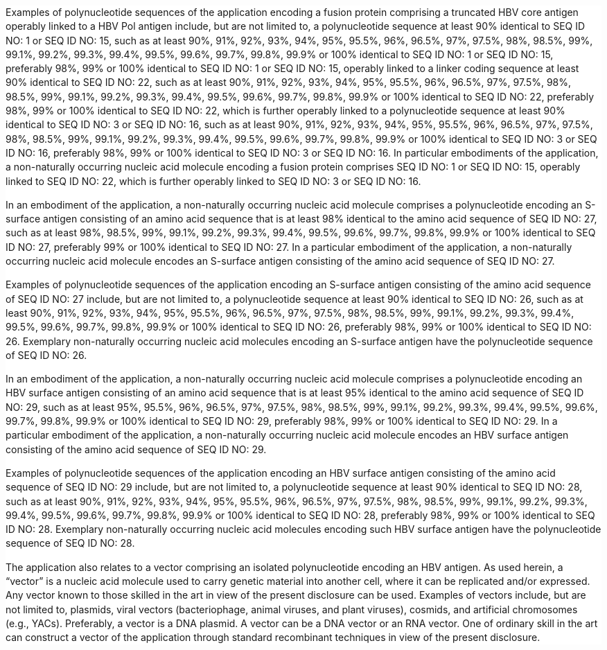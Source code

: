 Examples of polynucleotide sequences of the application encoding a fusion protein comprising a truncated HBV core antigen operably linked to a HBV Pol antigen include, but are not limited to, a polynucleotide sequence at least 90% identical to SEQ ID NO: 1 or SEQ ID NO: 15, such as at least 90%, 91%, 92%, 93%, 94%, 95%, 95.5%, 96%, 96.5%, 97%, 97.5%, 98%, 98.5%, 99%, 99.1%, 99.2%, 99.3%, 99.4%, 99.5%, 99.6%, 99.7%, 99.8%, 99.9% or 100% identical to SEQ ID NO: 1 or SEQ ID NO: 15, preferably 98%, 99% or 100% identical to SEQ ID NO: 1 or SEQ ID NO: 15, operably linked to a linker coding sequence at least 90% identical to SEQ ID NO: 22, such as at least 90%, 91%, 92%, 93%, 94%, 95%, 95.5%, 96%, 96.5%, 97%, 97.5%, 98%, 98.5%, 99%, 99.1%, 99.2%, 99.3%, 99.4%, 99.5%, 99.6%, 99.7%, 99.8%, 99.9% or 100% identical to SEQ ID NO: 22, preferably 98%, 99% or 100% identical to SEQ ID NO: 22, which is further operably linked to a polynucleotide sequence at least 90% identical to SEQ ID NO: 3 or SEQ ID NO: 16, such as at least 90%, 91%, 92%, 93%, 94%, 95%, 95.5%, 96%, 96.5%, 97%, 97.5%, 98%, 98.5%, 99%, 99.1%, 99.2%, 99.3%, 99.4%, 99.5%, 99.6%, 99.7%, 99.8%, 99.9% or 100% identical to SEQ ID NO: 3 or SEQ ID NO: 16, preferably 98%, 99% or 100% identical to SEQ ID NO: 3 or SEQ ID NO: 16. In particular embodiments of the application, a non-naturally occurring nucleic acid molecule encoding a fusion protein comprises SEQ ID NO: 1 or SEQ ID NO: 15, operably linked to SEQ ID NO: 22, which is further operably linked to SEQ ID NO: 3 or SEQ ID NO: 16.

In an embodiment of the application, a non-naturally occurring nucleic acid molecule comprises a polynucleotide encoding an S-surface antigen consisting of an amino acid sequence that is at least 98% identical to the amino acid sequence of SEQ ID NO: 27, such as at least 98%, 98.5%, 99%, 99.1%, 99.2%, 99.3%, 99.4%, 99.5%, 99.6%, 99.7%, 99.8%, 99.9% or 100% identical to SEQ ID NO: 27, preferably 99% or 100% identical to SEQ ID NO: 27. In a particular embodiment of the application, a non-naturally occurring nucleic acid molecule encodes an S-surface antigen consisting of the amino acid sequence of SEQ ID NO: 27.

Examples of polynucleotide sequences of the application encoding an S-surface antigen consisting of the amino acid sequence of SEQ ID NO: 27 include, but are not limited to, a polynucleotide sequence at least 90% identical to SEQ ID NO: 26, such as at least 90%, 91%, 92%, 93%, 94%, 95%, 95.5%, 96%, 96.5%, 97%, 97.5%, 98%, 98.5%, 99%, 99.1%, 99.2%, 99.3%, 99.4%, 99.5%, 99.6%, 99.7%, 99.8%, 99.9% or 100% identical to SEQ ID NO: 26, preferably 98%, 99% or 100% identical to SEQ ID NO: 26. Exemplary non-naturally occurring nucleic acid molecules encoding an S-surface antigen have the polynucleotide sequence of SEQ ID NO: 26.

In an embodiment of the application, a non-naturally occurring nucleic acid molecule comprises a polynucleotide encoding an HBV surface antigen consisting of an amino acid sequence that is at least 95% identical to the amino acid sequence of SEQ ID NO: 29, such as at least 95%, 95.5%, 96%, 96.5%, 97%, 97.5%, 98%, 98.5%, 99%, 99.1%, 99.2%, 99.3%, 99.4%, 99.5%, 99.6%, 99.7%, 99.8%, 99.9% or 100% identical to SEQ ID NO: 29, preferably 98%, 99% or 100% identical to SEQ ID NO: 29. In a particular embodiment of the application, a non-naturally occurring nucleic acid molecule encodes an HBV surface antigen consisting of the amino acid sequence of SEQ ID NO: 29.

Examples of polynucleotide sequences of the application encoding an HBV surface antigen consisting of the amino acid sequence of SEQ ID NO: 29 include, but are not limited to, a polynucleotide sequence at least 90% identical to SEQ ID NO: 28, such as at least 90%, 91%, 92%, 93%, 94%, 95%, 95.5%, 96%, 96.5%, 97%, 97.5%, 98%, 98.5%, 99%, 99.1%, 99.2%, 99.3%, 99.4%, 99.5%, 99.6%, 99.7%, 99.8%, 99.9% or 100% identical to SEQ ID NO: 28, preferably 98%, 99% or 100% identical to SEQ ID NO: 28. Exemplary non-naturally occurring nucleic acid molecules encoding such HBV surface antigen have the polynucleotide sequence of SEQ ID NO: 28.

The application also relates to a vector comprising an isolated polynucleotide encoding an HBV antigen. As used herein, a “vector” is a nucleic acid molecule used to carry genetic material into another cell, where it can be replicated and/or expressed. Any vector known to those skilled in the art in view of the present disclosure can be used. Examples of vectors include, but are not limited to, plasmids, viral vectors (bacteriophage, animal viruses, and plant viruses), cosmids, and artificial chromosomes (e.g., YACs). Preferably, a vector is a DNA plasmid. A vector can be a DNA vector or an RNA vector. One of ordinary skill in the art can construct a vector of the application through standard recombinant techniques in view of the present disclosure.
